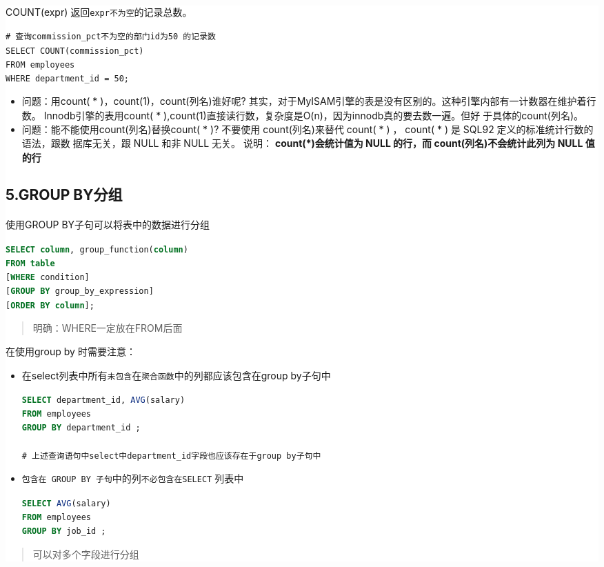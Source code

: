 COUNT(expr) 返回`expr不为空`的记录总数。  

```mysql
# 查询commission_pct不为空的部门id为50 的记录数
SELECT COUNT(commission_pct)
FROM employees
WHERE department_id = 50;
```

- 问题：用count( * )，count(1)，count(列名)谁好呢?
  其实，对于MyISAM引擎的表是没有区别的。这种引擎内部有一计数器在维护着行数。
  Innodb引擎的表用count( * ),count(1)直接读行数，复杂度是O(n)，因为innodb真的要去数一遍。但好
  于具体的count(列名)。
- 问题：能不能使用count(列名)替换count( * )?
  不要使用 count(列名)来替代 count( * ) ， count( * ) 是 SQL92 定义的标准统计行数的语法，跟数
  据库无关，跟 NULL 和非 NULL 无关。
  说明： **count(*)会统计值为 NULL 的行，而 count(列名)不会统计此列为 NULL 值的行**



## 5.GROUP BY分组

使用GROUP BY子句可以将表中的数据进行分组

```sql
SELECT column, group_function(column)
FROM table
[WHERE condition]
[GROUP BY group_by_expression]
[ORDER BY column];
```

> 明确：WHERE一定放在FROM后面
>

在使用group by 时需要注意：

- 在select列表中所有`未包含`在`聚合函数`中的列都应该包含在group by子句中 

  ```sql
  SELECT department_id, AVG(salary)
  FROM employees
  GROUP BY department_id ;
  
  # 上述查询语句中select中department_id字段也应该存在于group by子句中
  ```

  

- `包含在 GROUP BY 子句`中的列`不必包含在SELECT` 列表中

  ```sql
  SELECT AVG(salary)
  FROM employees
  GROUP BY job_id ;
  ```

  

> 可以对多个字段进行分组
